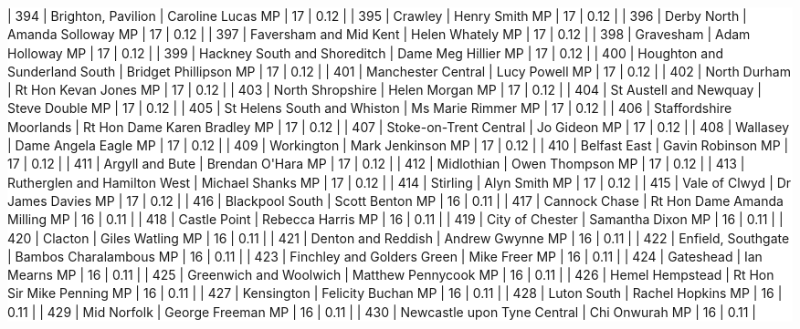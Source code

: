 | 394 | Brighton, Pavilion | Caroline Lucas MP | 17 | 0.12 |
| 395 | Crawley | Henry Smith MP | 17 | 0.12 |
| 396 | Derby North | Amanda Solloway MP | 17 | 0.12 |
| 397 | Faversham and Mid Kent | Helen Whately MP | 17 | 0.12 |
| 398 | Gravesham | Adam Holloway MP | 17 | 0.12 |
| 399 | Hackney South and Shoreditch | Dame Meg Hillier MP | 17 | 0.12 |
| 400 | Houghton and Sunderland South | Bridget Phillipson MP | 17 | 0.12 |
| 401 | Manchester Central | Lucy Powell MP | 17 | 0.12 |
| 402 | North Durham | Rt Hon Kevan Jones MP | 17 | 0.12 |
| 403 | North Shropshire | Helen Morgan MP | 17 | 0.12 |
| 404 | St Austell and Newquay | Steve Double MP | 17 | 0.12 |
| 405 | St Helens South and Whiston | Ms Marie Rimmer MP | 17 | 0.12 |
| 406 | Staffordshire Moorlands | Rt Hon Dame Karen Bradley MP | 17 | 0.12 |
| 407 | Stoke-on-Trent Central | Jo Gideon MP | 17 | 0.12 |
| 408 | Wallasey | Dame Angela Eagle MP | 17 | 0.12 |
| 409 | Workington | Mark Jenkinson MP | 17 | 0.12 |
| 410 | Belfast East | Gavin Robinson MP | 17 | 0.12 |
| 411 | Argyll and Bute | Brendan O'Hara MP | 17 | 0.12 |
| 412 | Midlothian | Owen Thompson MP | 17 | 0.12 |
| 413 | Rutherglen and Hamilton West | Michael Shanks MP | 17 | 0.12 |
| 414 | Stirling | Alyn Smith MP | 17 | 0.12 |
| 415 | Vale of Clwyd | Dr James Davies MP | 17 | 0.12 |
| 416 | Blackpool South | Scott Benton MP | 16 | 0.11 |
| 417 | Cannock Chase | Rt Hon Dame Amanda Milling MP | 16 | 0.11 |
| 418 | Castle Point | Rebecca Harris MP | 16 | 0.11 |
| 419 | City of Chester | Samantha Dixon MP | 16 | 0.11 |
| 420 | Clacton | Giles Watling MP | 16 | 0.11 |
| 421 | Denton and Reddish | Andrew Gwynne MP | 16 | 0.11 |
| 422 | Enfield, Southgate | Bambos Charalambous MP | 16 | 0.11 |
| 423 | Finchley and Golders Green | Mike Freer MP | 16 | 0.11 |
| 424 | Gateshead | Ian Mearns MP | 16 | 0.11 |
| 425 | Greenwich and Woolwich | Matthew Pennycook MP | 16 | 0.11 |
| 426 | Hemel Hempstead | Rt Hon Sir Mike Penning MP | 16 | 0.11 |
| 427 | Kensington | Felicity Buchan MP | 16 | 0.11 |
| 428 | Luton South | Rachel Hopkins MP | 16 | 0.11 |
| 429 | Mid Norfolk | George Freeman MP | 16 | 0.11 |
| 430 | Newcastle upon Tyne Central | Chi Onwurah MP | 16 | 0.11 |